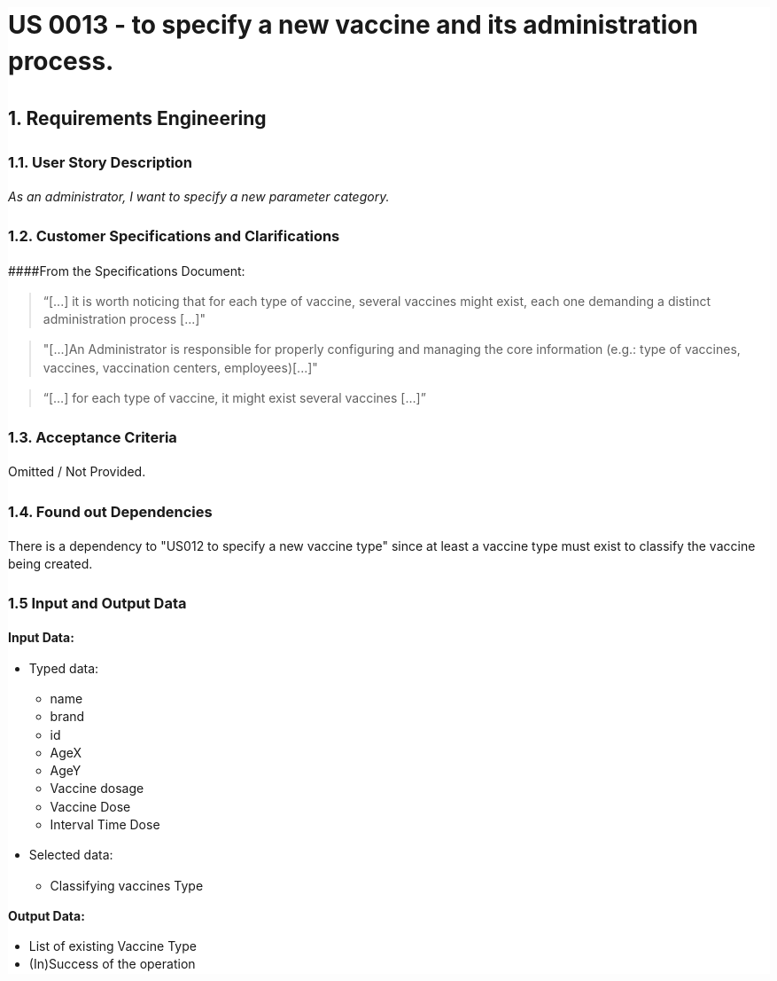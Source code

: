 # US 0013 - to specify a new vaccine and its administration process.

## 1. Requirements Engineering



### 1.1. User Story Description

*As an administrator, I want to specify a new parameter category.*


### 1.2. Customer Specifications and Clarifications 


####From the Specifications Document:

>“[...]  it is worth noticing that for each type of vaccine, several vaccines might exist, each one
demanding a distinct administration process [...]"

>"[...]An Administrator is responsible for properly configuring and managing the core information (e.g.:
type of vaccines, vaccines, vaccination centers, employees)[...]"

>“[…] for each type of vaccine, it might exist several vaccines  […]”
### 1.3. Acceptance Criteria

Omitted / Not Provided.

### 1.4. Found out Dependencies

There is a dependency to "US012 to specify a new vaccine type" since at least a vaccine type must exist to classify the vaccine being created.

### 1.5 Input and Output Data

**Input Data:**

* Typed data:
    * name
    * brand
    * id
    * AgeX
    * AgeY
    * Vaccine dosage
    * Vaccine Dose 
    * Interval Time Dose

* Selected data:
   * Classifying vaccines Type


**Output Data:**

* List of existing Vaccine Type
* (In)Success of the operation
